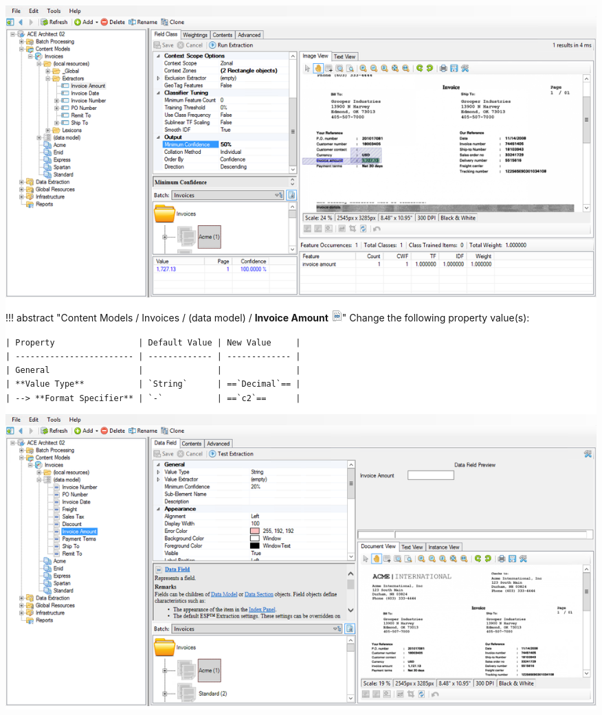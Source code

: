 ![](../assets/img/vol-2/4-7/021.png)

!!! abstract "Content Models / Invoices / (data model) / **Invoice Amount** ![](../assets/img/thumbs/ace_data-field.png)"
    Change the following property value(s):

    | Property                 | Default Value | New Value     |
    | ------------------------ | ------------- | ------------- |
    | General                  |               |               |
    | **Value Type**           | `String`      | ==`Decimal`== |
    | --> **Format Specifier** | `-`           | ==`c2`==      |

![](../assets/img/vol-2/4-7/022.png)
